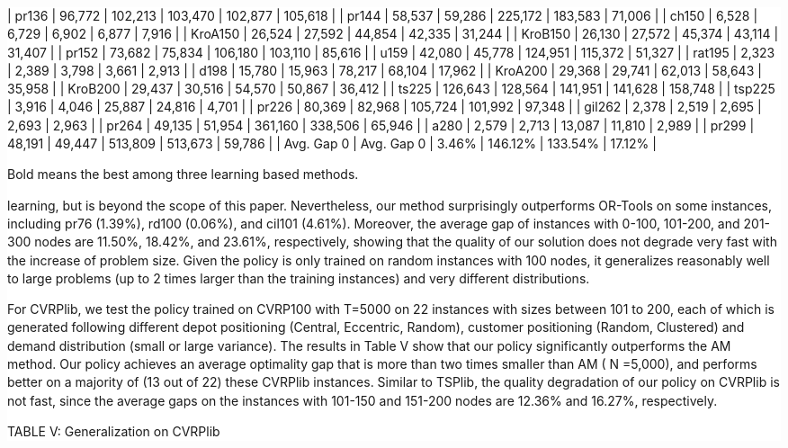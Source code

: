 | pr136      | 96,772     | 102,213    | 103,470          | 102,877          | 105,618            |
| pr144      | 58,537     | 59,286     | 225,172          | 183,583          | 71,006             |
| ch150      | 6,528      | 6,729      | 6,902            | 6,877            | 7,916              |
| KroA150    | 26,524     | 27,592     | 44,854           | 42,335           | 31,244             |
| KroB150    | 26,130     | 27,572     | 45,374           | 43,114           | 31,407             |
| pr152      | 73,682     | 75,834     | 106,180          | 103,110          | 85,616             |
| u159       | 42,080     | 45,778     | 124,951          | 115,372          | 51,327             |
| rat195     | 2,323      | 2,389      | 3,798            | 3,661            | 2,913              |
| d198       | 15,780     | 15,963     | 78,217           | 68,104           | 17,962             |
| KroA200    | 29,368     | 29,741     | 62,013           | 58,643           | 35,958             |
| KroB200    | 29,437     | 30,516     | 54,570           | 50,867           | 36,412             |
| ts225      | 126,643    | 128,564    | 141,951          | 141,628          | 158,748            |
| tsp225     | 3,916      | 4,046      | 25,887           | 24,816           | 4,701              |
| pr226      | 80,369     | 82,968     | 105,724          | 101,992          | 97,348             |
| gil262     | 2,378      | 2,519      | 2,695            | 2,693            | 2,963              |
| pr264      | 49,135     | 51,954     | 361,160          | 338,506          | 65,946             |
| a280       | 2,579      | 2,713      | 13,087           | 11,810           | 2,989              |
| pr299      | 48,191     | 49,447     | 513,809          | 513,673          | 59,786             |
| Avg. Gap 0 | Avg. Gap 0 | 3.46%      | 146.12%          | 133.54%          | 17.12%             |

Bold means the best among three learning based methods.

learning, but is beyond the scope of this paper. Nevertheless, our method surprisingly outperforms OR-Tools on some instances, including pr76 (1.39%), rd100 (0.06%), and cil101 (4.61%). Moreover, the average gap of instances with 0-100, 101-200, and 201-300 nodes are 11.50%, 18.42%, and 23.61%, respectively, showing that the quality of our solution does not degrade very fast with the increase of problem size. Given the policy is only trained on random instances with 100 nodes, it generalizes reasonably well to large problems (up to 2 times larger than the training instances) and very different distributions.

For CVRPlib, we test the policy trained on CVRP100 with T=5000 on 22 instances with sizes between 101 to 200, each of which is generated following different depot positioning (Central, Eccentric, Random), customer positioning (Random, Clustered) and demand distribution (small or large variance). The results in Table V show that our policy significantly outperforms the AM method. Our policy achieves an average optimality gap that is more than two times smaller than AM ( N =5,000), and performs better on a majority of (13 out of 22) these CVRPlib instances. Similar to TSPlib, the quality degradation of our policy on CVRPlib is not fast, since the average gaps on the instances with 101-150 and 151-200 nodes are 12.36% and 16.27%, respectively.

TABLE V: Generalization on CVRPlib
